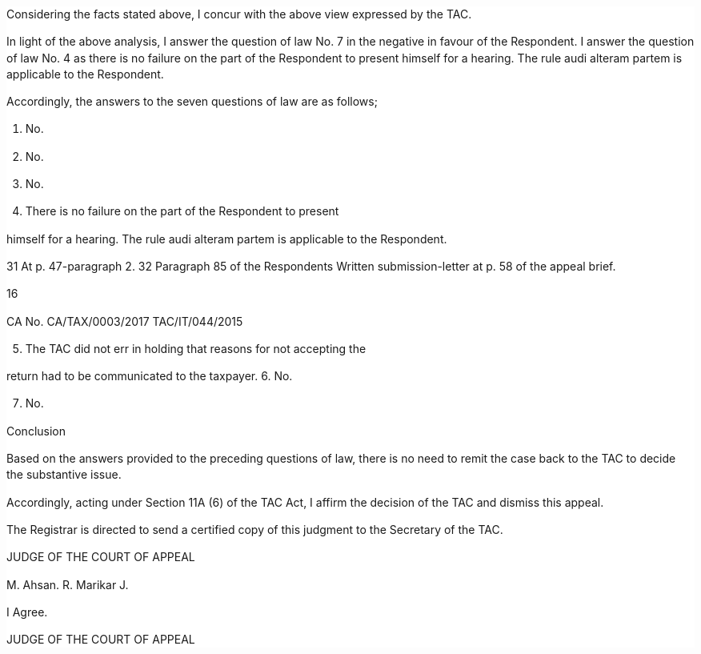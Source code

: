 Considering the facts stated above, I concur with the above view expressed by the TAC.

In light of the above analysis, I answer the question of law No. 7 in the negative in favour of the Respondent. I answer the question of law No. 4 as there is no failure on the part of the Respondent to present himself for a hearing. The rule audi alteram partem is applicable to the Respondent.

Accordingly, the answers to the seven questions of law are as follows;

1. No.

2. No.

3. No.

4. There is no failure on the part of the Respondent to present

himself for a hearing. The rule audi alteram partem is applicable to the Respondent.

31 At p. 47-paragraph 2. 32 Paragraph 85 of the Respondents Written submission-letter at p. 58 of the appeal brief.

16

CA No. CA/TAX/0003/2017 TAC/IT/044/2015

5. The TAC did not err in holding that reasons for not accepting the

return had to be communicated to the taxpayer. 6. No.

7. No.

Conclusion

Based on the answers provided to the preceding questions of law, there is no need to remit the case back to the TAC to decide the substantive issue.

Accordingly, acting under Section 11A (6) of the TAC Act, I affirm the decision of the TAC and dismiss this appeal.

The Registrar is directed to send a certified copy of this judgment to the Secretary of the TAC.

JUDGE OF THE COURT OF APPEAL

M. Ahsan. R. Marikar J.

I Agree.

JUDGE OF THE COURT OF APPEAL